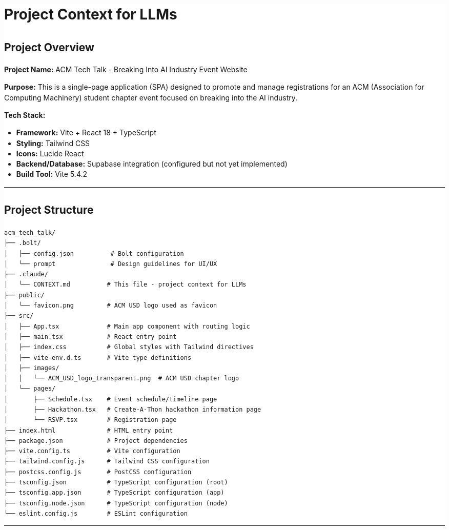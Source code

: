 # Project Context for LLMs

## Project Overview

**Project Name:** ACM Tech Talk - Breaking Into AI Industry Event Website

**Purpose:** This is a single-page application (SPA) designed to promote and manage registrations for an ACM (Association for Computing Machinery) student chapter event focused on breaking into the AI industry.

**Tech Stack:**
- **Framework:** Vite + React 18 + TypeScript
- **Styling:** Tailwind CSS
- **Icons:** Lucide React
- **Backend/Database:** Supabase integration (configured but not yet implemented)
- **Build Tool:** Vite 5.4.2

---

## Project Structure

```
acm_tech_talk/
├── .bolt/
│   ├── config.json          # Bolt configuration
│   └── prompt               # Design guidelines for UI/UX
├── .claude/
│   └── CONTEXT.md          # This file - project context for LLMs
├── public/
│   └── favicon.png         # ACM USD logo used as favicon
├── src/
│   ├── App.tsx             # Main app component with routing logic
│   ├── main.tsx            # React entry point
│   ├── index.css           # Global styles with Tailwind directives
│   ├── vite-env.d.ts       # Vite type definitions
│   ├── images/
│   │   └── ACM_USD_logo_transparent.png  # ACM USD chapter logo
│   └── pages/
│       ├── Schedule.tsx    # Event schedule/timeline page
│       ├── Hackathon.tsx   # Create-A-Thon hackathon information page
│       └── RSVP.tsx        # Registration page
├── index.html              # HTML entry point
├── package.json            # Project dependencies
├── vite.config.ts          # Vite configuration
├── tailwind.config.js      # Tailwind CSS configuration
├── postcss.config.js       # PostCSS configuration
├── tsconfig.json           # TypeScript configuration (root)
├── tsconfig.app.json       # TypeScript configuration (app)
├── tsconfig.node.json      # TypeScript configuration (node)
└── eslint.config.js        # ESLint configuration
```

---